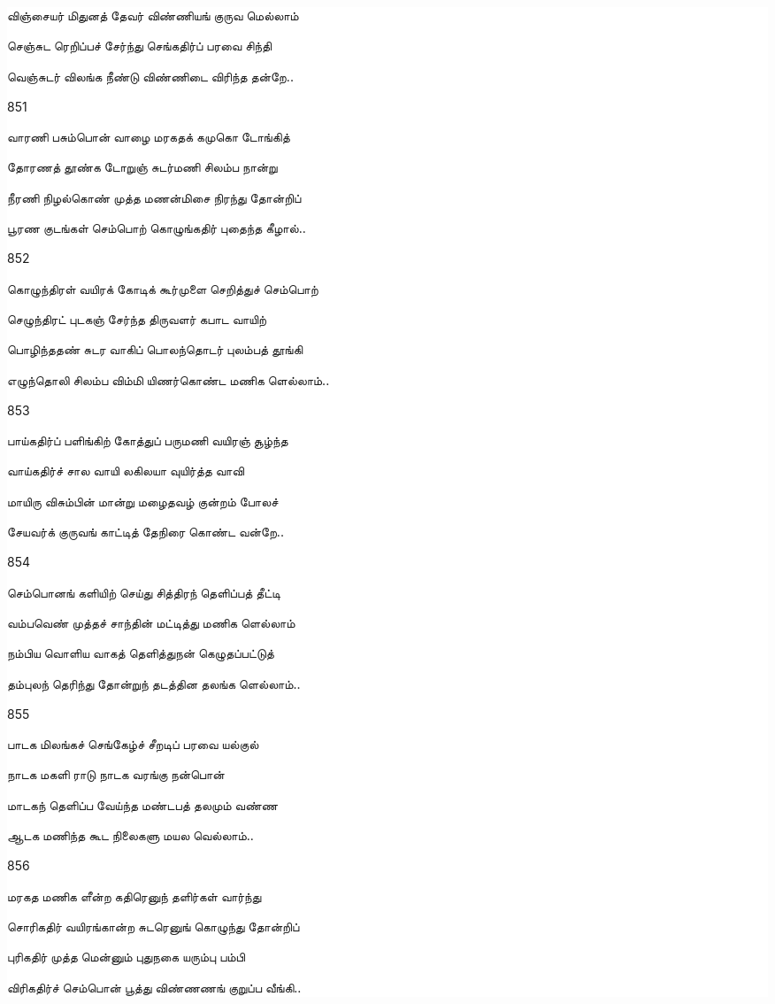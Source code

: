 விஞ்சையர் மிதுனத் தேவர் விண்ணியங் குருவ மெல்லாம்  

செஞ்சுட ரெறிப்பச் சேர்ந்து செங்கதிர்ப் பரவை சிந்தி  

வெஞ்சுடர் விலங்க நீண்டு விண்ணிடை விரிந்த தன்றே..

 851  

வாரணி பசும்பொன் வாழை மரகதக் கமுகொ டோங்கித்  

தோரணத் தூண்க டோறுஞ் சுடர்மணி சிலம்ப நான்று  

நீரணி நிழல்கொண் முத்த மணன்மிசை நிரந்து தோன்றிப்  

பூரண குடங்கள் செம்பொற் கொழுங்கதிர் புதைந்த கீழால்..

 852  

கொழுந்திரள் வயிரக் கோடிக் கூர்முளை செறித்துச் செம்பொற்  

செழுந்திரட் புடகஞ் சேர்ந்த திருவளர் கபாட வாயிற்  

பொழிந்ததண் சுடர வாகிப் பொலந்தொடர் புலம்பத் தூங்கி  

எழுந்தொலி சிலம்ப விம்மி யிணர்கொண்ட மணிக ளெல்லாம்..

 853  

பாய்கதிர்ப் பளிங்கிற் கோத்துப் பருமணி வயிரஞ் சூழ்ந்த  

வாய்கதிர்ச் சால வாயி லகிலயா வுயிர்த்த வாவி  

மாயிரு விசும்பின் மான்று மழைதவழ் குன்றம் போலச்  

சேயவர்க் குருவங் காட்டித் தேநிரை கொண்ட வன்றே..

 854  

செம்பொனங் களியிற் செய்து சித்திரந் தெளிப்பத் தீட்டி  

வம்பவெண் முத்தச் சாந்தின் மட்டித்து மணிக ளெல்லாம்  

நம்பிய வொளிய வாகத் தெளித்துநன் கெழுதப்பட்டுத்  

தம்புலந் தெரிந்து தோன்றுந் தடத்தின தலங்க ளெல்லாம்..

 855  

பாடக மிலங்கச் செங்கேழ்ச் சீறடிப் பரவை யல்குல்  

நாடக மகளி ராடு நாடக வரங்கு நன்பொன்  

மாடகந் தெளிப்ப வேய்ந்த மண்டபத் தலமும் வண்ண  

ஆடக மணிந்த கூட நிலைகளு மயல வெல்லாம்..

 856  

மரகத மணிக ளீன்ற கதிரெனுந் தளிர்கள் வார்ந்து  

சொரிகதிர் வயிரங்கான்ற சுடரெனுங் கொழுந்து தோன்றிப்  

புரிகதிர் முத்த மென்னும் புதுநகை யரும்பு பம்பி  

விரிகதிர்ச் செம்பொன் பூத்து விண்ணணங் குறுப்ப வீங்கி..
